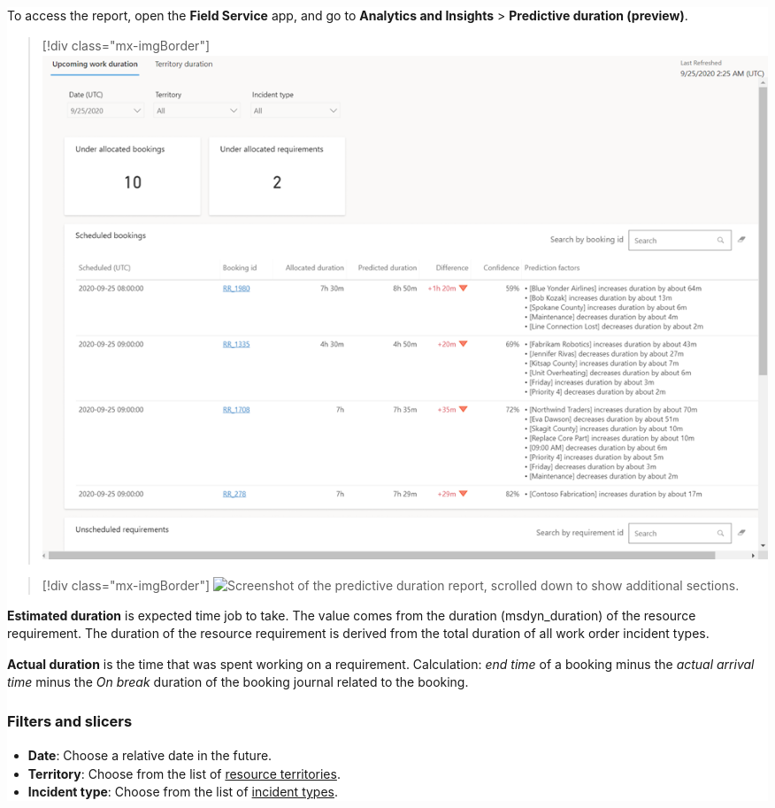 To access the report, open the **Field Service** app, and go to **Analytics and Insights** > **Predictive duration (preview)**.

> [!div class="mx-imgBorder"]
> ![Screenshot of the predictive duration report in Dynamics 365 Field Service.](./media/analytics-work-duration-upcoming-work.png)

> [!div class="mx-imgBorder"]
> ![Screenshot of the predictive duration report, scrolled down to show additional sections.](./media/analytics-work-duration-upcoming-work2.png)

**Estimated duration** is expected time job to take. The value comes from the duration (msdyn_duration) of the resource requirement. The duration of the resource requirement is derived from the total duration of all work order incident types.

**Actual duration** is the time that was spent working on a requirement. Calculation: *end time* of a booking minus the *actual arrival time* minus the *On break* duration of the booking journal related to the booking.

### Filters and slicers

- **Date**: Choose a relative date in the future.
- **Territory**: Choose from the list of [resource territories](set-up-territories.md).
- **Incident type**: Choose from the list of [incident types](configure-incident-types.md).
